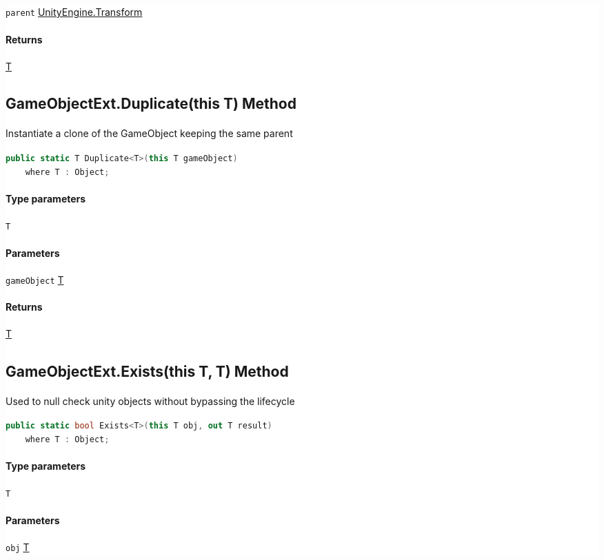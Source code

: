 <a name='BTD_Mod_Helper.Extensions.GameObjectExt.Duplicate_T_(thisT,Transform).parent'></a>

`parent` [UnityEngine.Transform](https://docs.microsoft.com/en-us/dotnet/api/UnityEngine.Transform 'UnityEngine.Transform')

#### Returns
[T](BTD_Mod_Helper.Extensions.GameObjectExt.md#BTD_Mod_Helper.Extensions.GameObjectExt.Duplicate_T_(thisT,Transform).T 'BTD_Mod_Helper.Extensions.GameObjectExt.Duplicate<T>(this T, Transform).T')

<a name='BTD_Mod_Helper.Extensions.GameObjectExt.Duplicate_T_(thisT)'></a>

## GameObjectExt.Duplicate<T>(this T) Method

Instantiate a clone of the GameObject keeping the same parent

```csharp
public static T Duplicate<T>(this T gameObject)
    where T : Object;
```
#### Type parameters

<a name='BTD_Mod_Helper.Extensions.GameObjectExt.Duplicate_T_(thisT).T'></a>

`T`
#### Parameters

<a name='BTD_Mod_Helper.Extensions.GameObjectExt.Duplicate_T_(thisT).gameObject'></a>

`gameObject` [T](BTD_Mod_Helper.Extensions.GameObjectExt.md#BTD_Mod_Helper.Extensions.GameObjectExt.Duplicate_T_(thisT).T 'BTD_Mod_Helper.Extensions.GameObjectExt.Duplicate<T>(this T).T')

#### Returns
[T](BTD_Mod_Helper.Extensions.GameObjectExt.md#BTD_Mod_Helper.Extensions.GameObjectExt.Duplicate_T_(thisT).T 'BTD_Mod_Helper.Extensions.GameObjectExt.Duplicate<T>(this T).T')

<a name='BTD_Mod_Helper.Extensions.GameObjectExt.Exists_T_(thisT,T)'></a>

## GameObjectExt.Exists<T>(this T, T) Method

Used to null check unity objects without bypassing the lifecycle

```csharp
public static bool Exists<T>(this T obj, out T result)
    where T : Object;
```
#### Type parameters

<a name='BTD_Mod_Helper.Extensions.GameObjectExt.Exists_T_(thisT,T).T'></a>

`T`
#### Parameters

<a name='BTD_Mod_Helper.Extensions.GameObjectExt.Exists_T_(thisT,T).obj'></a>

`obj` [T](BTD_Mod_Helper.Extensions.GameObjectExt.md#BTD_Mod_Helper.Extensions.GameObjectExt.Exists_T_(thisT,T).T 'BTD_Mod_Helper.Extensions.GameObjectExt.Exists<T>(this T, T).T')
